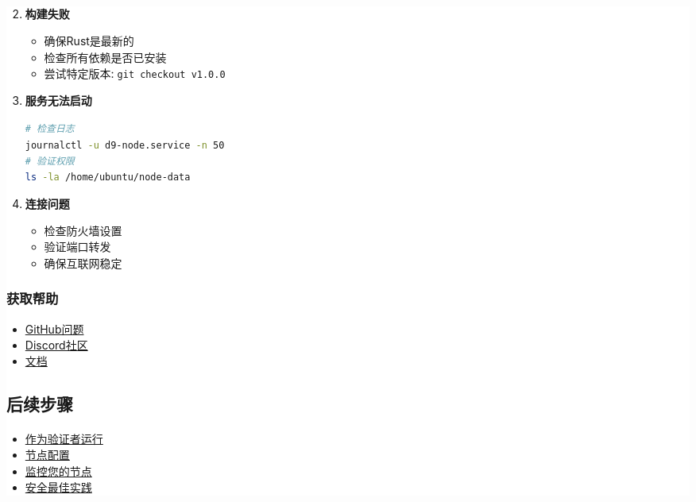 2. **构建失败**
   - 确保Rust是最新的
   - 检查所有依赖是否已安装
   - 尝试特定版本: `git checkout v1.0.0`

3. **服务无法启动**
   ```bash
   # 检查日志
   journalctl -u d9-node.service -n 50
   # 验证权限
   ls -la /home/ubuntu/node-data
   ```

4. **连接问题**
   - 检查防火墙设置
   - 验证端口转发
   - 确保互联网稳定

### 获取帮助

- [GitHub问题](https://github.com/D-Nine-Chain/d9_node/issues)
- [Discord社区](https://discord.gg/d9chain)
- [文档](https://docs.d9.network)

## 后续步骤

- [作为验证者运行](./running-as-a-validator.md)
- [节点配置](./node-configuration.md)
- [监控您的节点](./monitoring.md)
- [安全最佳实践](./security.md)